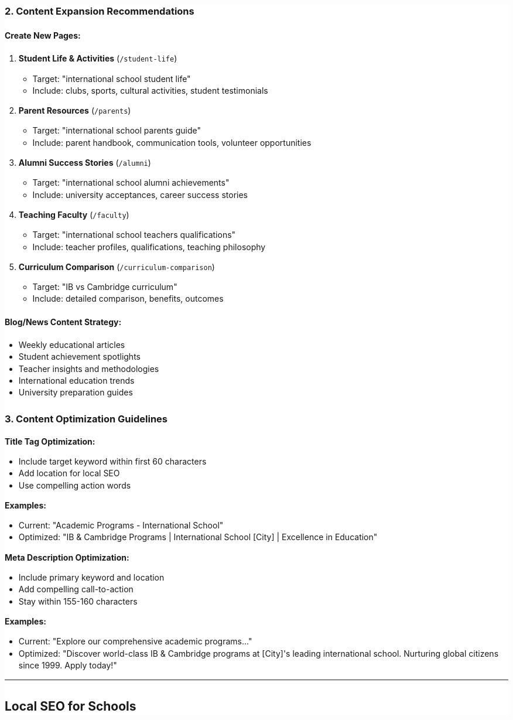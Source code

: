 ### 2. Content Expansion Recommendations

#### Create New Pages:
1. **Student Life & Activities** (`/student-life`)
   - Target: "international school student life"
   - Include: clubs, sports, cultural activities, student testimonials

2. **Parent Resources** (`/parents`)
   - Target: "international school parents guide"
   - Include: parent handbook, communication tools, volunteer opportunities

3. **Alumni Success Stories** (`/alumni`)
   - Target: "international school alumni achievements"
   - Include: university acceptances, career success stories

4. **Teaching Faculty** (`/faculty`)
   - Target: "international school teachers qualifications"
   - Include: teacher profiles, qualifications, teaching philosophy

5. **Curriculum Comparison** (`/curriculum-comparison`)
   - Target: "IB vs Cambridge curriculum"
   - Include: detailed comparison, benefits, outcomes

#### Blog/News Content Strategy:
- Weekly educational articles
- Student achievement spotlights
- Teacher insights and methodologies
- International education trends
- University preparation guides

### 3. Content Optimization Guidelines

**Title Tag Optimization:**
- Include target keyword within first 60 characters
- Add location for local SEO
- Use compelling action words

**Examples:**
- Current: "Academic Programs - International School"
- Optimized: "IB & Cambridge Programs | International School [City] | Excellence in Education"

**Meta Description Optimization:**
- Include primary keyword and location
- Add compelling call-to-action
- Stay within 155-160 characters

**Examples:**
- Current: "Explore our comprehensive academic programs..."
- Optimized: "Discover world-class IB & Cambridge programs at [City]'s leading international school. Nurturing global citizens since 1999. Apply today!"

---

## Local SEO for Schools

